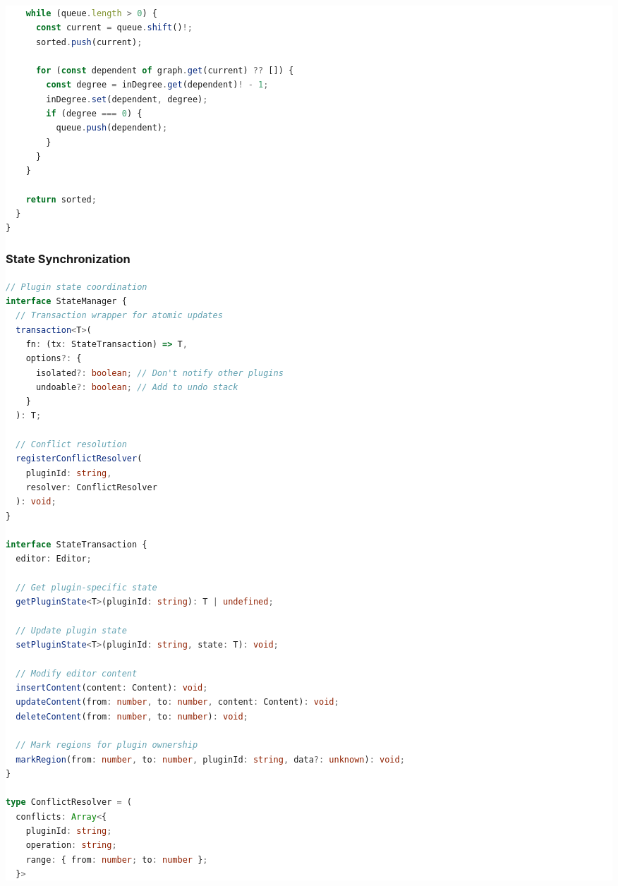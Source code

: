 ```typescript
    while (queue.length > 0) {
      const current = queue.shift()!;
      sorted.push(current);

      for (const dependent of graph.get(current) ?? []) {
        const degree = inDegree.get(dependent)! - 1;
        inDegree.set(dependent, degree);
        if (degree === 0) {
          queue.push(dependent);
        }
      }
    }

    return sorted;
  }
}
```

### State Synchronization

```typescript
// Plugin state coordination
interface StateManager {
  // Transaction wrapper for atomic updates
  transaction<T>(
    fn: (tx: StateTransaction) => T,
    options?: {
      isolated?: boolean; // Don't notify other plugins
      undoable?: boolean; // Add to undo stack
    }
  ): T;

  // Conflict resolution
  registerConflictResolver(
    pluginId: string,
    resolver: ConflictResolver
  ): void;
}

interface StateTransaction {
  editor: Editor;

  // Get plugin-specific state
  getPluginState<T>(pluginId: string): T | undefined;

  // Update plugin state
  setPluginState<T>(pluginId: string, state: T): void;

  // Modify editor content
  insertContent(content: Content): void;
  updateContent(from: number, to: number, content: Content): void;
  deleteContent(from: number, to: number): void;

  // Mark regions for plugin ownership
  markRegion(from: number, to: number, pluginId: string, data?: unknown): void;
}

type ConflictResolver = (
  conflicts: Array<{
    pluginId: string;
    operation: string;
    range: { from: number; to: number };
  }>
```